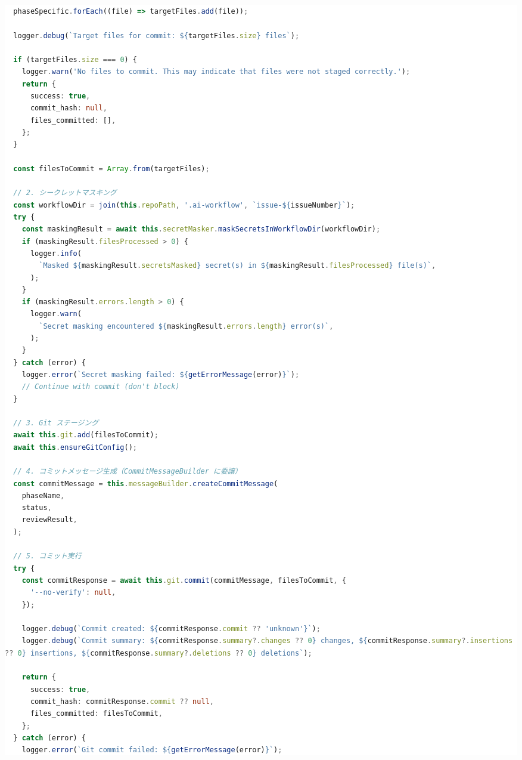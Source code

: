 ```typescript
  phaseSpecific.forEach((file) => targetFiles.add(file));

  logger.debug(`Target files for commit: ${targetFiles.size} files`);

  if (targetFiles.size === 0) {
    logger.warn('No files to commit. This may indicate that files were not staged correctly.');
    return {
      success: true,
      commit_hash: null,
      files_committed: [],
    };
  }

  const filesToCommit = Array.from(targetFiles);

  // 2. シークレットマスキング
  const workflowDir = join(this.repoPath, '.ai-workflow', `issue-${issueNumber}`);
  try {
    const maskingResult = await this.secretMasker.maskSecretsInWorkflowDir(workflowDir);
    if (maskingResult.filesProcessed > 0) {
      logger.info(
        `Masked ${maskingResult.secretsMasked} secret(s) in ${maskingResult.filesProcessed} file(s)`,
      );
    }
    if (maskingResult.errors.length > 0) {
      logger.warn(
        `Secret masking encountered ${maskingResult.errors.length} error(s)`,
      );
    }
  } catch (error) {
    logger.error(`Secret masking failed: ${getErrorMessage(error)}`);
    // Continue with commit (don't block)
  }

  // 3. Git ステージング
  await this.git.add(filesToCommit);
  await this.ensureGitConfig();

  // 4. コミットメッセージ生成（CommitMessageBuilder に委譲）
  const commitMessage = this.messageBuilder.createCommitMessage(
    phaseName,
    status,
    reviewResult,
  );

  // 5. コミット実行
  try {
    const commitResponse = await this.git.commit(commitMessage, filesToCommit, {
      '--no-verify': null,
    });

    logger.debug(`Commit created: ${commitResponse.commit ?? 'unknown'}`);
    logger.debug(`Commit summary: ${commitResponse.summary?.changes ?? 0} changes, ${commitResponse.summary?.insertions ?? 0} insertions, ${commitResponse.summary?.deletions ?? 0} deletions`);

    return {
      success: true,
      commit_hash: commitResponse.commit ?? null,
      files_committed: filesToCommit,
    };
  } catch (error) {
    logger.error(`Git commit failed: ${getErrorMessage(error)}`);
```